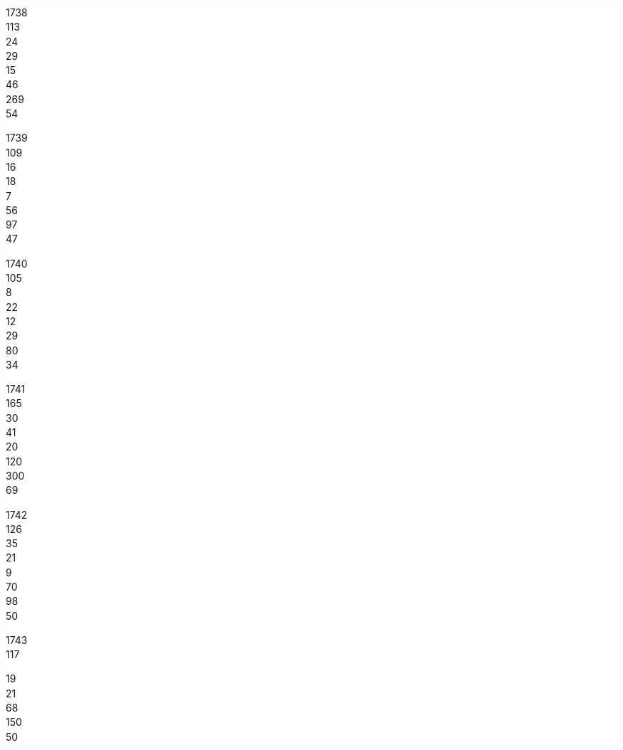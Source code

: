 1738  
113  
24  
29  
15  
46  
269  
54  
  
1739  
109  
16  
18  
7  
56  
97  
47  
  
1740  
105  
8  
22  
12  
29  
80  
34  
  
1741  
165  
30  
41  
20  
120  
300  
69  
  
1742  
126  
35  
21  
9  
70  
98  
50  
  
1743  
117  
  
19  
21  
68  
150  
50  
  